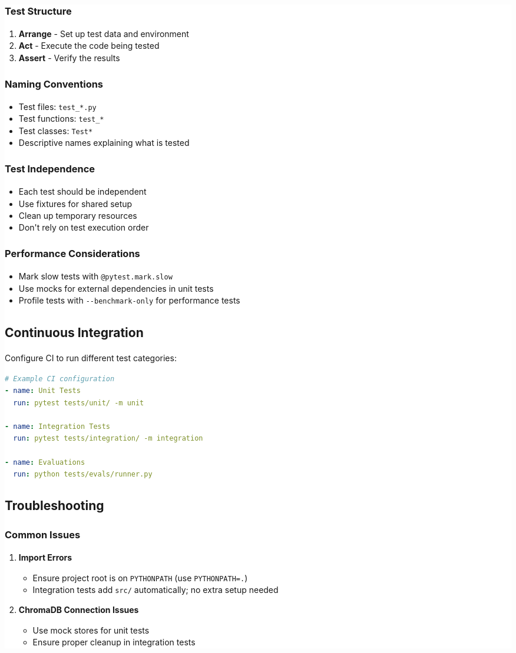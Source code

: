 ### Test Structure

1. **Arrange** - Set up test data and environment
2. **Act** - Execute the code being tested
3. **Assert** - Verify the results

### Naming Conventions

- Test files: `test_*.py`
- Test functions: `test_*`
- Test classes: `Test*`
- Descriptive names explaining what is tested

### Test Independence

- Each test should be independent
- Use fixtures for shared setup
- Clean up temporary resources
- Don't rely on test execution order

### Performance Considerations

- Mark slow tests with `@pytest.mark.slow`
- Use mocks for external dependencies in unit tests
- Profile tests with `--benchmark-only` for performance tests

## Continuous Integration

Configure CI to run different test categories:

```yaml
# Example CI configuration
- name: Unit Tests
  run: pytest tests/unit/ -m unit

- name: Integration Tests  
  run: pytest tests/integration/ -m integration

- name: Evaluations
  run: python tests/evals/runner.py
```

## Troubleshooting

### Common Issues

1. **Import Errors**
   - Ensure project root is on `PYTHONPATH` (use `PYTHONPATH=.`)
   - Integration tests add `src/` automatically; no extra setup needed

2. **ChromaDB Connection Issues**
   - Use mock stores for unit tests
   - Ensure proper cleanup in integration tests
